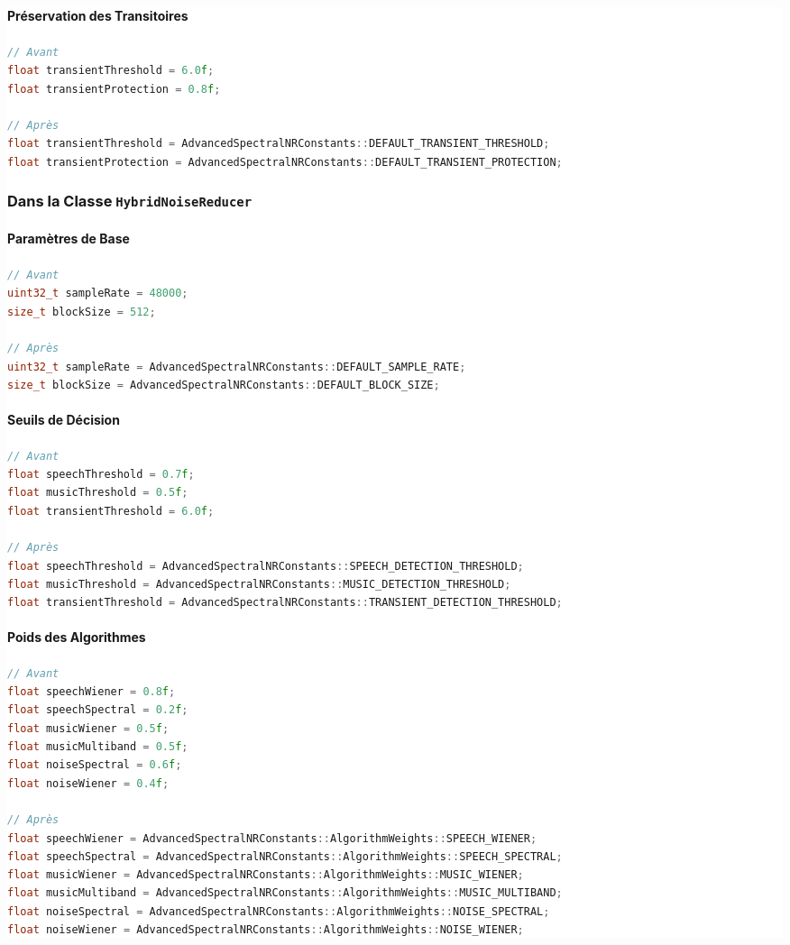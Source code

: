 #### Préservation des Transitoires

```cpp
// Avant
float transientThreshold = 6.0f;
float transientProtection = 0.8f;

// Après
float transientThreshold = AdvancedSpectralNRConstants::DEFAULT_TRANSIENT_THRESHOLD;
float transientProtection = AdvancedSpectralNRConstants::DEFAULT_TRANSIENT_PROTECTION;
```

### Dans la Classe `HybridNoiseReducer`

#### Paramètres de Base

```cpp
// Avant
uint32_t sampleRate = 48000;
size_t blockSize = 512;

// Après
uint32_t sampleRate = AdvancedSpectralNRConstants::DEFAULT_SAMPLE_RATE;
size_t blockSize = AdvancedSpectralNRConstants::DEFAULT_BLOCK_SIZE;
```

#### Seuils de Décision

```cpp
// Avant
float speechThreshold = 0.7f;
float musicThreshold = 0.5f;
float transientThreshold = 6.0f;

// Après
float speechThreshold = AdvancedSpectralNRConstants::SPEECH_DETECTION_THRESHOLD;
float musicThreshold = AdvancedSpectralNRConstants::MUSIC_DETECTION_THRESHOLD;
float transientThreshold = AdvancedSpectralNRConstants::TRANSIENT_DETECTION_THRESHOLD;
```

#### Poids des Algorithmes

```cpp
// Avant
float speechWiener = 0.8f;
float speechSpectral = 0.2f;
float musicWiener = 0.5f;
float musicMultiband = 0.5f;
float noiseSpectral = 0.6f;
float noiseWiener = 0.4f;

// Après
float speechWiener = AdvancedSpectralNRConstants::AlgorithmWeights::SPEECH_WIENER;
float speechSpectral = AdvancedSpectralNRConstants::AlgorithmWeights::SPEECH_SPECTRAL;
float musicWiener = AdvancedSpectralNRConstants::AlgorithmWeights::MUSIC_WIENER;
float musicMultiband = AdvancedSpectralNRConstants::AlgorithmWeights::MUSIC_MULTIBAND;
float noiseSpectral = AdvancedSpectralNRConstants::AlgorithmWeights::NOISE_SPECTRAL;
float noiseWiener = AdvancedSpectralNRConstants::AlgorithmWeights::NOISE_WIENER;
```
